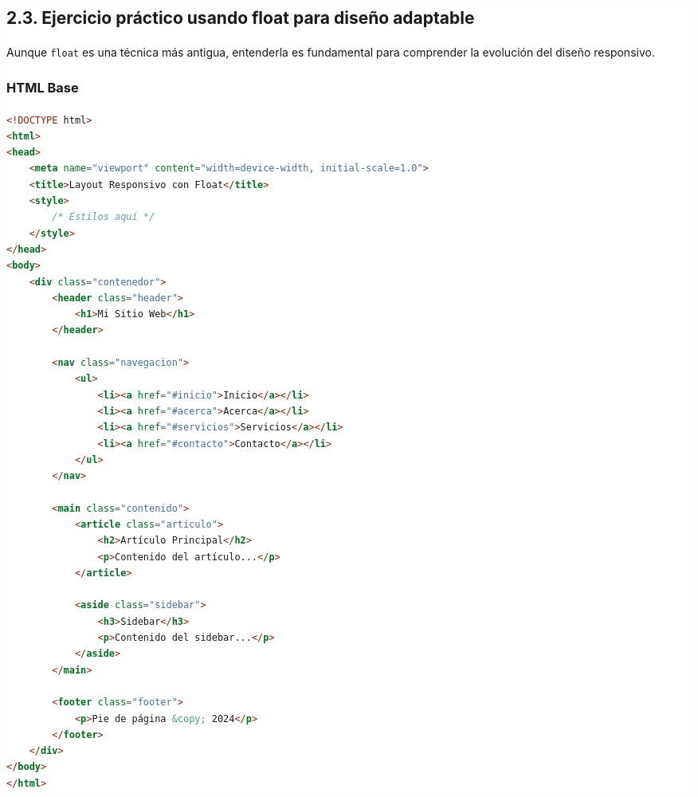 
## 2.3. Ejercicio práctico usando float para diseño adaptable

Aunque `float` es una técnica más antigua, entenderla es fundamental para comprender la evolución del diseño responsivo.

### HTML Base
```html
<!DOCTYPE html>
<html>
<head>
    <meta name="viewport" content="width=device-width, initial-scale=1.0">
    <title>Layout Responsivo con Float</title>
    <style>
        /* Estilos aquí */
    </style>
</head>
<body>
    <div class="contenedor">
        <header class="header">
            <h1>Mi Sitio Web</h1>
        </header>

        <nav class="navegacion">
            <ul>
                <li><a href="#inicio">Inicio</a></li>
                <li><a href="#acerca">Acerca</a></li>
                <li><a href="#servicios">Servicios</a></li>
                <li><a href="#contacto">Contacto</a></li>
            </ul>
        </nav>

        <main class="contenido">
            <article class="articulo">
                <h2>Artículo Principal</h2>
                <p>Contenido del artículo...</p>
            </article>

            <aside class="sidebar">
                <h3>Sidebar</h3>
                <p>Contenido del sidebar...</p>
            </aside>
        </main>

        <footer class="footer">
            <p>Pie de página &copy; 2024</p>
        </footer>
    </div>
</body>
</html>
```

